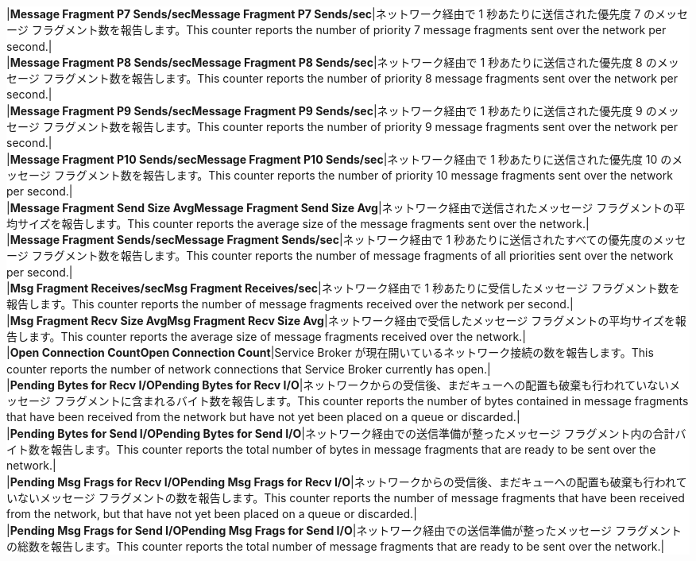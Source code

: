 |<span data-ttu-id="0772c-125">**Message Fragment P7 Sends/sec**</span><span class="sxs-lookup"><span data-stu-id="0772c-125">**Message Fragment P7 Sends/sec**</span></span>|<span data-ttu-id="0772c-126">ネットワーク経由で 1 秒あたりに送信された優先度 7 のメッセージ フラグメント数を報告します。</span><span class="sxs-lookup"><span data-stu-id="0772c-126">This counter reports the number of priority 7 message fragments sent over the network per second.</span></span>|  
|<span data-ttu-id="0772c-127">**Message Fragment P8 Sends/sec**</span><span class="sxs-lookup"><span data-stu-id="0772c-127">**Message Fragment P8 Sends/sec**</span></span>|<span data-ttu-id="0772c-128">ネットワーク経由で 1 秒あたりに送信された優先度 8 のメッセージ フラグメント数を報告します。</span><span class="sxs-lookup"><span data-stu-id="0772c-128">This counter reports the number of priority 8 message fragments sent over the network per second.</span></span>|  
|<span data-ttu-id="0772c-129">**Message Fragment P9 Sends/sec**</span><span class="sxs-lookup"><span data-stu-id="0772c-129">**Message Fragment P9 Sends/sec**</span></span>|<span data-ttu-id="0772c-130">ネットワーク経由で 1 秒あたりに送信された優先度 9 のメッセージ フラグメント数を報告します。</span><span class="sxs-lookup"><span data-stu-id="0772c-130">This counter reports the number of priority 9 message fragments sent over the network per second.</span></span>|  
|<span data-ttu-id="0772c-131">**Message Fragment P10 Sends/sec**</span><span class="sxs-lookup"><span data-stu-id="0772c-131">**Message Fragment P10 Sends/sec**</span></span>|<span data-ttu-id="0772c-132">ネットワーク経由で 1 秒あたりに送信された優先度 10 のメッセージ フラグメント数を報告します。</span><span class="sxs-lookup"><span data-stu-id="0772c-132">This counter reports the number of priority 10 message fragments sent over the network per second.</span></span>|  
|<span data-ttu-id="0772c-133">**Message Fragment Send Size Avg**</span><span class="sxs-lookup"><span data-stu-id="0772c-133">**Message Fragment Send Size Avg**</span></span>|<span data-ttu-id="0772c-134">ネットワーク経由で送信されたメッセージ フラグメントの平均サイズを報告します。</span><span class="sxs-lookup"><span data-stu-id="0772c-134">This counter reports the average size of the message fragments sent over the network.</span></span>|  
|<span data-ttu-id="0772c-135">**Message Fragment Sends/sec**</span><span class="sxs-lookup"><span data-stu-id="0772c-135">**Message Fragment Sends/sec**</span></span>|<span data-ttu-id="0772c-136">ネットワーク経由で 1 秒あたりに送信されたすべての優先度のメッセージ フラグメント数を報告します。</span><span class="sxs-lookup"><span data-stu-id="0772c-136">This counter reports the number of message fragments of all priorities sent over the network per second.</span></span>|  
|<span data-ttu-id="0772c-137">**Msg Fragment Receives/sec**</span><span class="sxs-lookup"><span data-stu-id="0772c-137">**Msg Fragment Receives/sec**</span></span>|<span data-ttu-id="0772c-138">ネットワーク経由で 1 秒あたりに受信したメッセージ フラグメント数を報告します。</span><span class="sxs-lookup"><span data-stu-id="0772c-138">This counter reports the number of message fragments received over the network per second.</span></span>|  
|<span data-ttu-id="0772c-139">**Msg Fragment Recv Size Avg**</span><span class="sxs-lookup"><span data-stu-id="0772c-139">**Msg Fragment Recv Size Avg**</span></span>|<span data-ttu-id="0772c-140">ネットワーク経由で受信したメッセージ フラグメントの平均サイズを報告します。</span><span class="sxs-lookup"><span data-stu-id="0772c-140">This counter reports the average size of message fragments received over the network.</span></span>|  
|<span data-ttu-id="0772c-141">**Open Connection Count**</span><span class="sxs-lookup"><span data-stu-id="0772c-141">**Open Connection Count**</span></span>|<span data-ttu-id="0772c-142">Service Broker が現在開いているネットワーク接続の数を報告します。</span><span class="sxs-lookup"><span data-stu-id="0772c-142">This counter reports the number of network connections that Service Broker currently has open.</span></span>|  
|<span data-ttu-id="0772c-143">**Pending Bytes for Recv I/O**</span><span class="sxs-lookup"><span data-stu-id="0772c-143">**Pending Bytes for Recv I/O**</span></span>|<span data-ttu-id="0772c-144">ネットワークからの受信後、まだキューへの配置も破棄も行われていないメッセージ フラグメントに含まれるバイト数を報告します。</span><span class="sxs-lookup"><span data-stu-id="0772c-144">This counter reports the number of bytes contained in message fragments that have been received from the network but have not yet been placed on a queue or discarded.</span></span>|  
|<span data-ttu-id="0772c-145">**Pending Bytes for Send I/O**</span><span class="sxs-lookup"><span data-stu-id="0772c-145">**Pending Bytes for Send I/O**</span></span>|<span data-ttu-id="0772c-146">ネットワーク経由での送信準備が整ったメッセージ フラグメント内の合計バイト数を報告します。</span><span class="sxs-lookup"><span data-stu-id="0772c-146">This counter reports the total number of bytes in message fragments that are ready to be sent over the network.</span></span>|  
|<span data-ttu-id="0772c-147">**Pending Msg Frags for Recv I/O**</span><span class="sxs-lookup"><span data-stu-id="0772c-147">**Pending Msg Frags for Recv I/O**</span></span>|<span data-ttu-id="0772c-148">ネットワークからの受信後、まだキューへの配置も破棄も行われていないメッセージ フラグメントの数を報告します。</span><span class="sxs-lookup"><span data-stu-id="0772c-148">This counter reports the number of message fragments that have been received from the network, but that have not yet been placed on a queue or discarded.</span></span>|  
|<span data-ttu-id="0772c-149">**Pending Msg Frags for Send I/O**</span><span class="sxs-lookup"><span data-stu-id="0772c-149">**Pending Msg Frags for Send I/O**</span></span>|<span data-ttu-id="0772c-150">ネットワーク経由での送信準備が整ったメッセージ フラグメントの総数を報告します。</span><span class="sxs-lookup"><span data-stu-id="0772c-150">This counter reports the total number of message fragments that are ready to be sent over the network.</span></span>|  